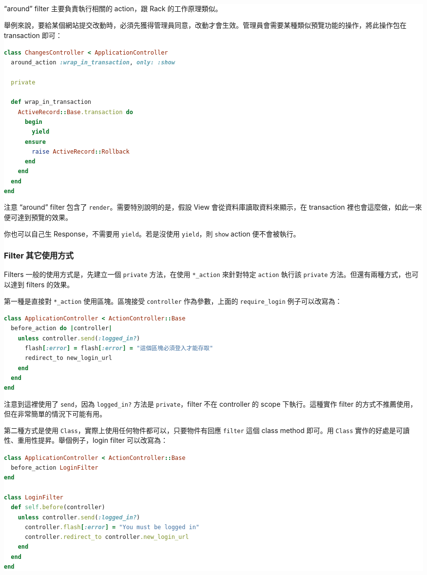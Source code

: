 “around” filter 主要負責執行相關的 action，跟 Rack 的工作原理類似。

舉例來說，要給某個網站提交改動時，必須先獲得管理員同意，改動才會生效。管理員會需要某種類似預覽功能的操作，將此操作包在 transaction 即可：

```ruby
class ChangesController < ApplicationController
  around_action :wrap_in_transaction, only: :show

  private

  def wrap_in_transaction
    ActiveRecord::Base.transaction do
      begin
        yield
      ensure
        raise ActiveRecord::Rollback
      end
    end
  end
end
```

注意 “around” filter 包含了 `render`。需要特別說明的是，假設 View 會從資料庫讀取資料來顯示，在 transaction 裡也會這麼做，如此一來便可達到預覽的效果。

你也可以自己生 Response，不需要用 `yield`。若是沒使用 `yield`，則 `show` action 便不會被執行。

### Filter 其它使用方式

Filters 一般的使用方式是，先建立一個 `private` 方法，在使用 `*_action` 來針對特定 `action` 執行該 `private` 方法。但還有兩種方式，也可以達到 filters 的效果。

第一種是直接對 `*_action` 使用區塊。區塊接受 `controller` 作為參數，上面的 `require_login` 例子可以改寫為：

```ruby
class ApplicationController < ActionController::Base
  before_action do |controller|
    unless controller.send(:logged_in?)
      flash[:error] = flash[:error] = "這個區塊必須登入才能存取"
      redirect_to new_login_url
    end
  end
end
```

注意到這裡使用了 `send`，因為 `logged_in?` 方法是 `private`，filter 不在 controller 的 scope 下執行。這種實作 filter 的方式不推薦使用，但在非常簡單的情況下可能有用。

第二種方式是使用 `Class`，實際上使用任何物件都可以，只要物件有回應 `filter` 這個 class method 即可。用 `Class` 實作的好處是可讀性、重用性提昇。舉個例子，login filter 可以改寫為：

```ruby
class ApplicationController < ActionController::Base
  before_action LoginFilter
end

class LoginFilter
  def self.before(controller)
    unless controller.send(:logged_in?)
      controller.flash[:error] = "You must be logged in"
      controller.redirect_to controller.new_login_url
    end
  end
end
```
